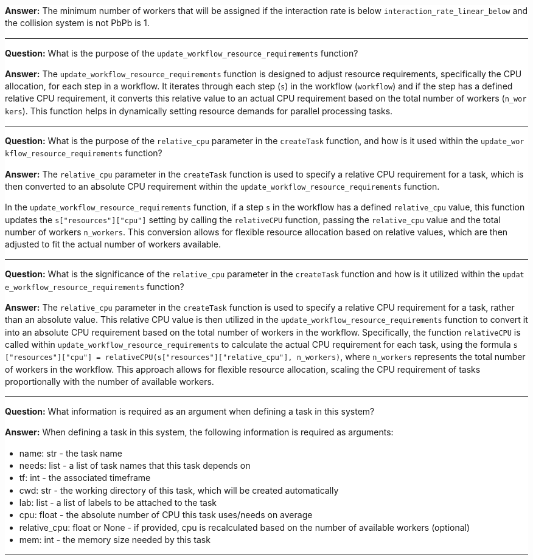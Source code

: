 **Answer:** The minimum number of workers that will be assigned if the interaction rate is below `interaction_rate_linear_below` and the collision system is not PbPb is 1.

---

**Question:** What is the purpose of the `update_workflow_resource_requirements` function?

**Answer:** The `update_workflow_resource_requirements` function is designed to adjust resource requirements, specifically the CPU allocation, for each step in a workflow. It iterates through each step (`s`) in the workflow (`workflow`) and if the step has a defined relative CPU requirement, it converts this relative value to an actual CPU requirement based on the total number of workers (`n_workers`). This function helps in dynamically setting resource demands for parallel processing tasks.

---

**Question:** What is the purpose of the `relative_cpu` parameter in the `createTask` function, and how is it used within the `update_workflow_resource_requirements` function?

**Answer:** The `relative_cpu` parameter in the `createTask` function is used to specify a relative CPU requirement for a task, which is then converted to an absolute CPU requirement within the `update_workflow_resource_requirements` function. 

In the `update_workflow_resource_requirements` function, if a step `s` in the workflow has a defined `relative_cpu` value, this function updates the `s["resources"]["cpu"]` setting by calling the `relativeCPU` function, passing the `relative_cpu` value and the total number of workers `n_workers`. This conversion allows for flexible resource allocation based on relative values, which are then adjusted to fit the actual number of workers available.

---

**Question:** What is the significance of the `relative_cpu` parameter in the `createTask` function and how is it utilized within the `update_workflow_resource_requirements` function?

**Answer:** The `relative_cpu` parameter in the `createTask` function is used to specify a relative CPU requirement for a task, rather than an absolute value. This relative CPU value is then utilized in the `update_workflow_resource_requirements` function to convert it into an absolute CPU requirement based on the total number of workers in the workflow. Specifically, the function `relativeCPU` is called within `update_workflow_resource_requirements` to calculate the actual CPU requirement for each task, using the formula `s["resources"]["cpu"] = relativeCPU(s["resources"]["relative_cpu"], n_workers)`, where `n_workers` represents the total number of workers in the workflow. This approach allows for flexible resource allocation, scaling the CPU requirement of tasks proportionally with the number of available workers.

---

**Question:** What information is required as an argument when defining a task in this system?

**Answer:** When defining a task in this system, the following information is required as arguments:

- name: str - the task name
- needs: list - a list of task names that this task depends on
- tf: int - the associated timeframe
- cwd: str - the working directory of this task, which will be created automatically
- lab: list - a list of labels to be attached to the task
- cpu: float - the absolute number of CPU this task uses/needs on average
- relative_cpu: float or None - if provided, cpu is recalculated based on the number of available workers (optional)
- mem: int - the memory size needed by this task

---